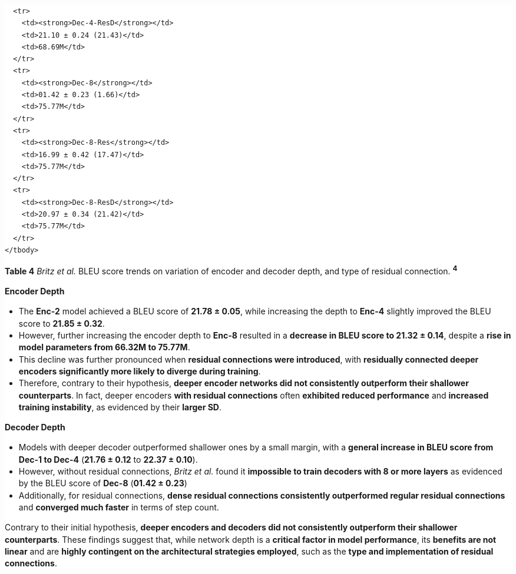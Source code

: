       <tr>
        <td><strong>Dec-4-ResD</strong></td>
        <td>21.10 ± 0.24 (21.43)</td>
        <td>68.69M</td>
      </tr>
      <tr>
        <td><strong>Dec-8</strong></td>
        <td>01.42 ± 0.23 (1.66)</td>
        <td>75.77M</td>
      </tr>
      <tr>
        <td><strong>Dec-8-Res</strong></td>
        <td>16.99 ± 0.42 (17.47)</td>
        <td>75.77M</td>
      </tr>
      <tr>
        <td><strong>Dec-8-ResD</strong></td>
        <td>20.97 ± 0.34 (21.42)</td>
        <td>75.77M</td>
      </tr>
    </tbody>
  </table>
  <p>
    <b>Table 4</b> <i>Britz et al.</i> BLEU score trends on variation of encoder and decoder depth, and type of residual connection. <b><sup>4</sup></b>
  </p>
</div>

**Encoder Depth**
* The **Enc-2** model achieved a BLEU score of **21.78 ± 0.05**, while increasing the depth to **Enc-4** slightly improved the BLEU score to **21.85 ± 0.32**.
* However, further increasing the encoder depth to **Enc-8** resulted in a **decrease in BLEU score to 21.32 ± 0.14**, despite a **rise in model parameters from 66.32M to 75.77M**.
* This decline was further pronounced when **residual connections were introduced**, with **residually connected deeper encoders significantly more likely to diverge during training**.
* Therefore, contrary to their hypothesis, **deeper encoder networks did not consistently outperform their shallower counterparts**. In fact, deeper encoders **with residual connections** often **exhibited reduced performance** and **increased training instability**, as evidenced by their **larger SD**.

**Decoder Depth**
* Models with deeper decoder outperformed shallower ones by a small margin, with a **general increase in BLEU score from Dec-1 to Dec-4** (**21.76 ± 0.12** to **22.37 ± 0.10**).
* However, without residual connections, *Britz et al.* found it **impossible to train decoders with 8 or more layers** as evidenced by the BLEU score of **Dec-8** (**01.42 ± 0.23**)
* Additionally, for residual connections, **dense residual connections consistently outperformed regular residual connections** and **converged much faster** in terms of step count.

Contrary to their initial hypothesis, **deeper encoders and decoders did not consistently outperform their shallower counterparts**. These findings suggest that, while network depth is a **critical factor in model performance**, its **benefits are not linear** and are **highly contingent on the architectural strategies employed**, such as the **type and implementation of residual connections**. 
